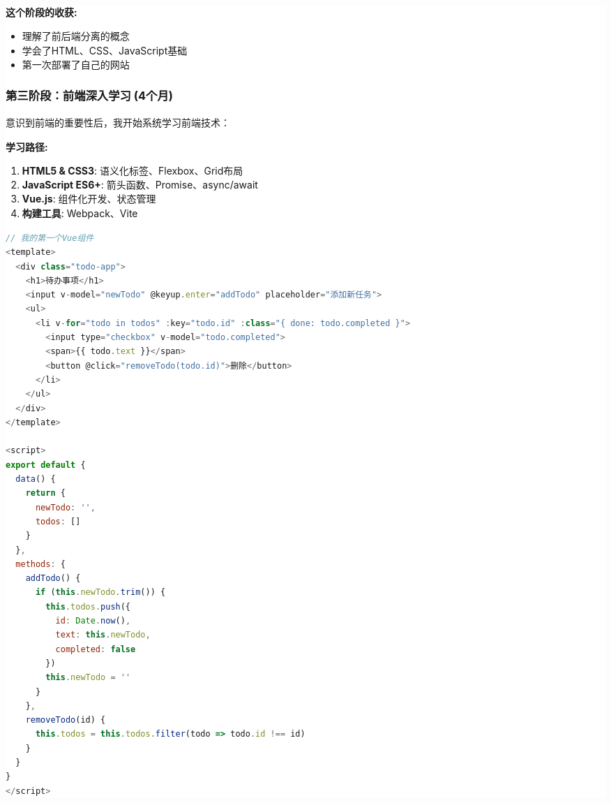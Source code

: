 **这个阶段的收获:**
- 理解了前后端分离的概念
- 学会了HTML、CSS、JavaScript基础
- 第一次部署了自己的网站

### 第三阶段：前端深入学习 (4个月)

意识到前端的重要性后，我开始系统学习前端技术：

**学习路径:**
1. **HTML5 & CSS3**: 语义化标签、Flexbox、Grid布局
2. **JavaScript ES6+**: 箭头函数、Promise、async/await
3. **Vue.js**: 组件化开发、状态管理
4. **构建工具**: Webpack、Vite

```javascript
// 我的第一个Vue组件
<template>
  <div class="todo-app">
    <h1>待办事项</h1>
    <input v-model="newTodo" @keyup.enter="addTodo" placeholder="添加新任务">
    <ul>
      <li v-for="todo in todos" :key="todo.id" :class="{ done: todo.completed }">
        <input type="checkbox" v-model="todo.completed">
        <span>{{ todo.text }}</span>
        <button @click="removeTodo(todo.id)">删除</button>
      </li>
    </ul>
  </div>
</template>

<script>
export default {
  data() {
    return {
      newTodo: '',
      todos: []
    }
  },
  methods: {
    addTodo() {
      if (this.newTodo.trim()) {
        this.todos.push({
          id: Date.now(),
          text: this.newTodo,
          completed: false
        })
        this.newTodo = ''
      }
    },
    removeTodo(id) {
      this.todos = this.todos.filter(todo => todo.id !== id)
    }
  }
}
</script>
```
